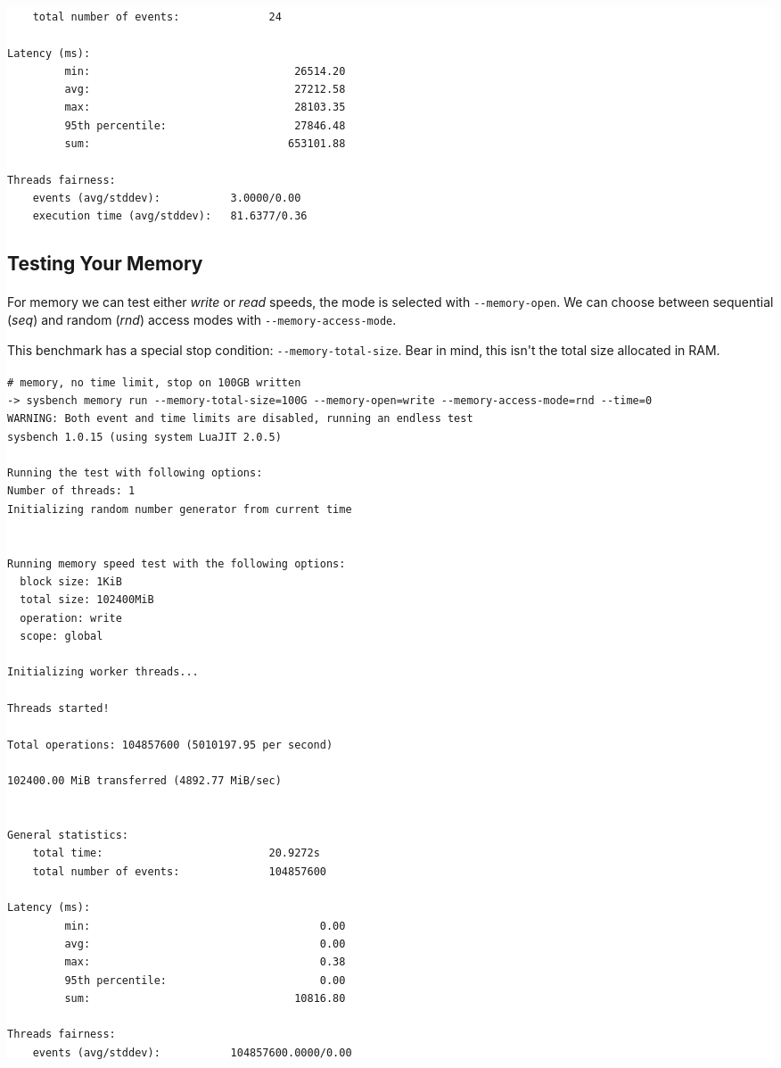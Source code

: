 ```nil
    total number of events:              24

Latency (ms):
         min:                                26514.20
         avg:                                27212.58
         max:                                28103.35
         95th percentile:                    27846.48
         sum:                               653101.88

Threads fairness:
    events (avg/stddev):           3.0000/0.00
    execution time (avg/stddev):   81.6377/0.36
```


## Testing Your Memory 

For memory we can test either _write_ or _read_ speeds, the mode is selected with `--memory-open`.
We can choose between sequential (_seq_) and random (_rnd_) access modes with `--memory-access-mode`.

This benchmark has a special stop condition: `--memory-total-size`. Bear in mind, this isn't the total size allocated in RAM.

```nil
# memory, no time limit, stop on 100GB written
-> sysbench memory run --memory-total-size=100G --memory-open=write --memory-access-mode=rnd --time=0
WARNING: Both event and time limits are disabled, running an endless test
sysbench 1.0.15 (using system LuaJIT 2.0.5)

Running the test with following options:
Number of threads: 1
Initializing random number generator from current time


Running memory speed test with the following options:
  block size: 1KiB
  total size: 102400MiB
  operation: write
  scope: global

Initializing worker threads...

Threads started!

Total operations: 104857600 (5010197.95 per second)

102400.00 MiB transferred (4892.77 MiB/sec)


General statistics:
    total time:                          20.9272s
    total number of events:              104857600

Latency (ms):
         min:                                    0.00
         avg:                                    0.00
         max:                                    0.38
         95th percentile:                        0.00
         sum:                                10816.80

Threads fairness:
    events (avg/stddev):           104857600.0000/0.00
```
